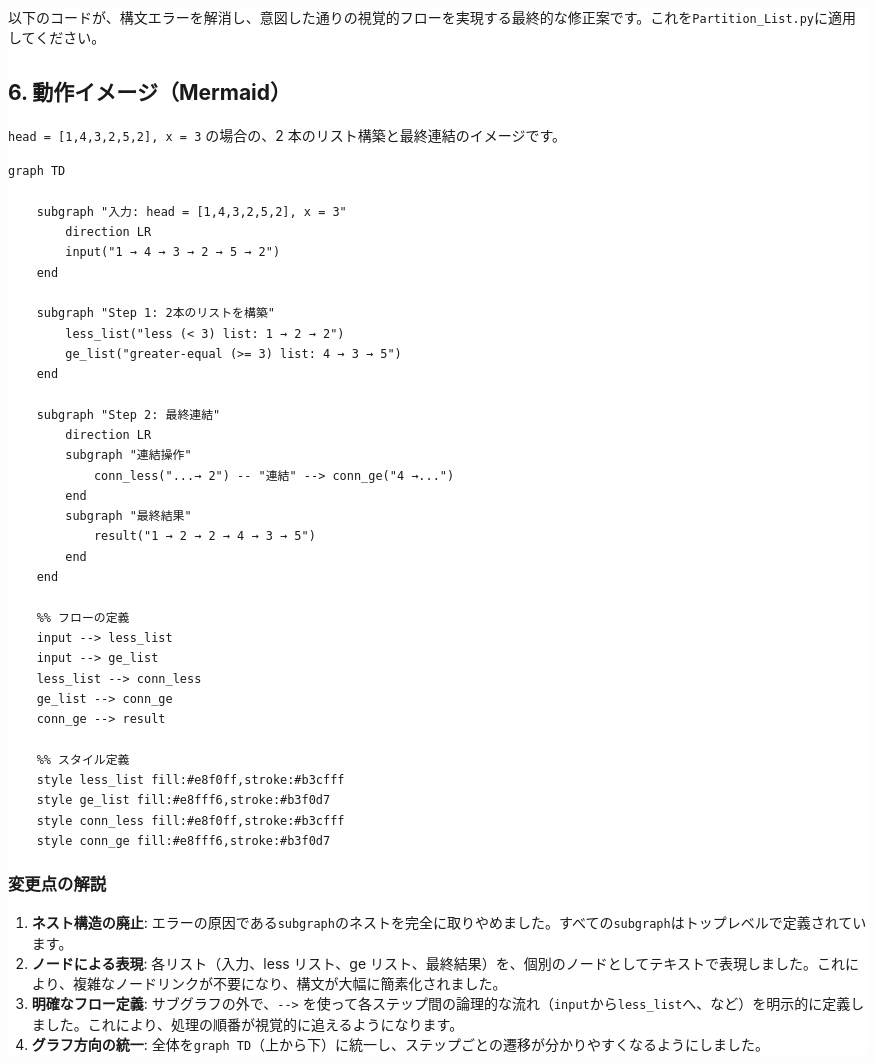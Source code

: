 以下のコードが、構文エラーを解消し、意図した通りの視覚的フローを実現する最終的な修正案です。これを`Partition_List.py`に適用してください。

## 6. 動作イメージ（Mermaid）

`head = [1,4,3,2,5,2], x = 3` の場合の、2 本のリスト構築と最終連結のイメージです。

```mermaid
graph TD

    subgraph "入力: head = [1,4,3,2,5,2], x = 3"
        direction LR
        input("1 → 4 → 3 → 2 → 5 → 2")
    end

    subgraph "Step 1: 2本のリストを構築"
        less_list("less (< 3) list: 1 → 2 → 2")
        ge_list("greater-equal (>= 3) list: 4 → 3 → 5")
    end

    subgraph "Step 2: 最終連結"
        direction LR
        subgraph "連結操作"
            conn_less("...→ 2") -- "連結" --> conn_ge("4 →...")
        end
        subgraph "最終結果"
            result("1 → 2 → 2 → 4 → 3 → 5")
        end
    end

    %% フローの定義
    input --> less_list
    input --> ge_list
    less_list --> conn_less
    ge_list --> conn_ge
    conn_ge --> result

    %% スタイル定義
    style less_list fill:#e8f0ff,stroke:#b3cfff
    style ge_list fill:#e8fff6,stroke:#b3f0d7
    style conn_less fill:#e8f0ff,stroke:#b3cfff
    style conn_ge fill:#e8fff6,stroke:#b3f0d7
```

### 変更点の解説

1. **ネスト構造の廃止**: エラーの原因である`subgraph`のネストを完全に取りやめました。すべての`subgraph`はトップレベルで定義されています。
2. **ノードによる表現**: 各リスト（入力、less リスト、ge リスト、最終結果）を、個別のノードとしてテキストで表現しました。これにより、複雑なノードリンクが不要になり、構文が大幅に簡素化されました。
3. **明確なフロー定義**: サブグラフの外で、`-->` を使って各ステップ間の論理的な流れ（`input`から`less_list`へ、など）を明示的に定義しました。これにより、処理の順番が視覚的に追えるようになります。
4. **グラフ方向の統一**: 全体を`graph TD`（上から下）に統一し、ステップごとの遷移が分かりやすくなるようにしました。
